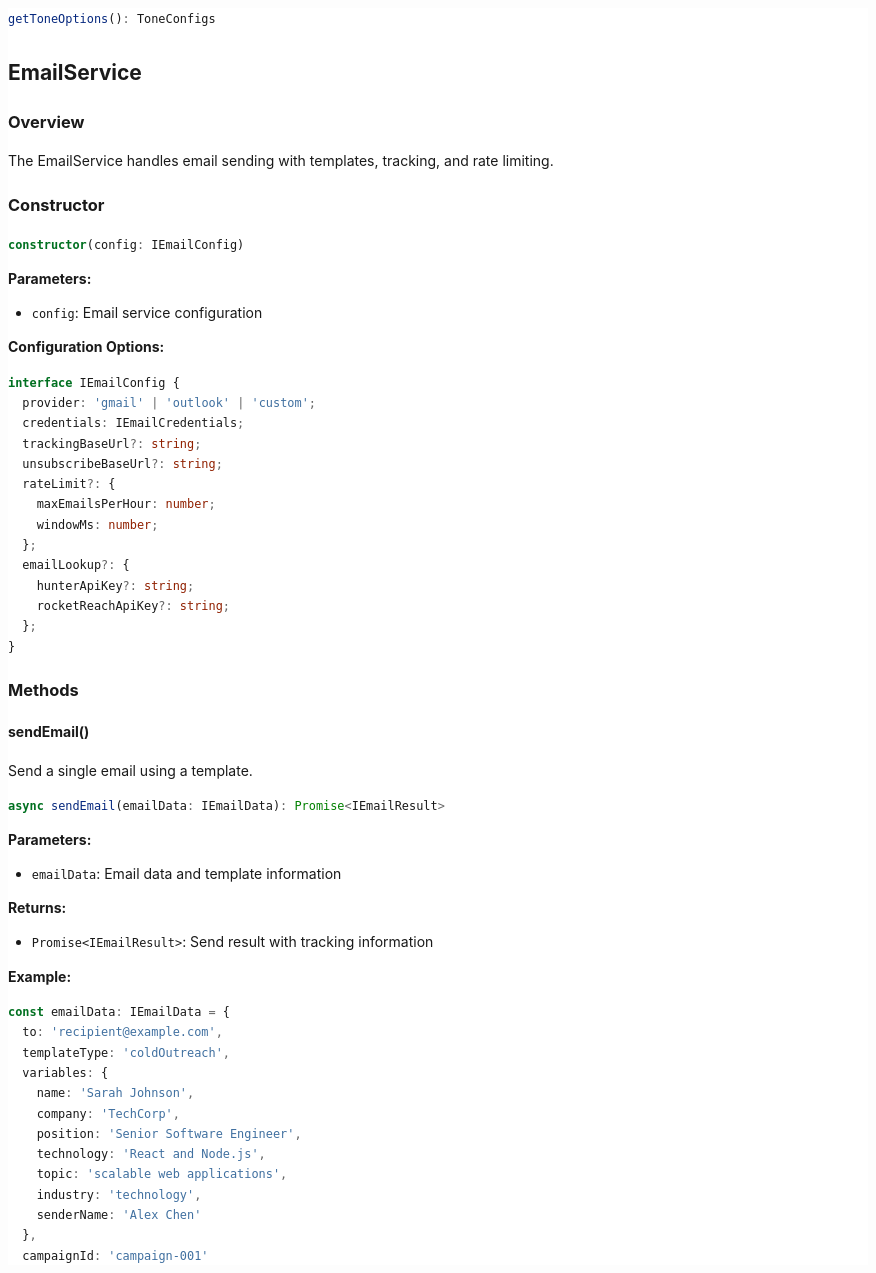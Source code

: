 ```typescript
getToneOptions(): ToneConfigs
```

## EmailService

### Overview

The EmailService handles email sending with templates, tracking, and rate limiting.

### Constructor

```typescript
constructor(config: IEmailConfig)
```

**Parameters:**
- `config`: Email service configuration

**Configuration Options:**
```typescript
interface IEmailConfig {
  provider: 'gmail' | 'outlook' | 'custom';
  credentials: IEmailCredentials;
  trackingBaseUrl?: string;
  unsubscribeBaseUrl?: string;
  rateLimit?: {
    maxEmailsPerHour: number;
    windowMs: number;
  };
  emailLookup?: {
    hunterApiKey?: string;
    rocketReachApiKey?: string;
  };
}
```

### Methods

#### sendEmail()

Send a single email using a template.

```typescript
async sendEmail(emailData: IEmailData): Promise<IEmailResult>
```

**Parameters:**
- `emailData`: Email data and template information

**Returns:**
- `Promise<IEmailResult>`: Send result with tracking information

**Example:**
```typescript
const emailData: IEmailData = {
  to: 'recipient@example.com',
  templateType: 'coldOutreach',
  variables: {
    name: 'Sarah Johnson',
    company: 'TechCorp',
    position: 'Senior Software Engineer',
    technology: 'React and Node.js',
    topic: 'scalable web applications',
    industry: 'technology',
    senderName: 'Alex Chen'
  },
  campaignId: 'campaign-001'
```